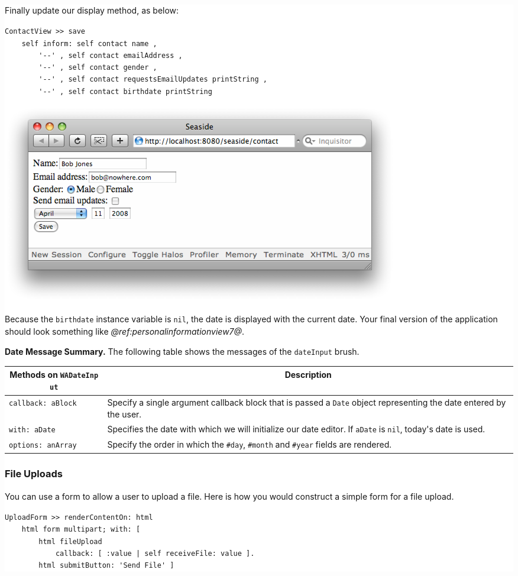 
Finally update our display method, as below:

```
ContactView >> save
    self inform: self contact name ,
        '--' , self contact emailAddress ,
        '--' , self contact gender ,
        '--' , self contact requestsEmailUpdates printString ,
        '--' , self contact birthdate printString
```


![Full contact view. %width=80&anchor=ref:personalinformationview7](figures/personal-information-view7.png)

Because the `birthdate` instance variable is `nil`, the date is displayed with the current date. Your final version of the application should look something like *@ref:personalinformationview7@*.

**Date Message Summary.** The following table shows the messages of the `dateInput` brush.



| Methods on `WADateInput` | Description |
| --- | --- |
| `callback: aBlock` | Specify a single argument callback block that is passed a `Date` object representing the date entered by the user. |
| `with: aDate` | Specifies the date with which we will initialize our date editor. If `aDate` is `nil`, today's date is used. |
| `options: anArray` | Specify the order in which the `#day`, `#month` and `#year` fields are rendered. |


### File Uploads

You can use a form to allow a user to upload a file. Here is how you
would construct a simple form for a file upload.

```
UploadForm >> renderContentOn: html
    html form multipart; with: [
        html fileUpload
            callback: [ :value | self receiveFile: value ].
        html submitButton: 'Send File' ]
```
